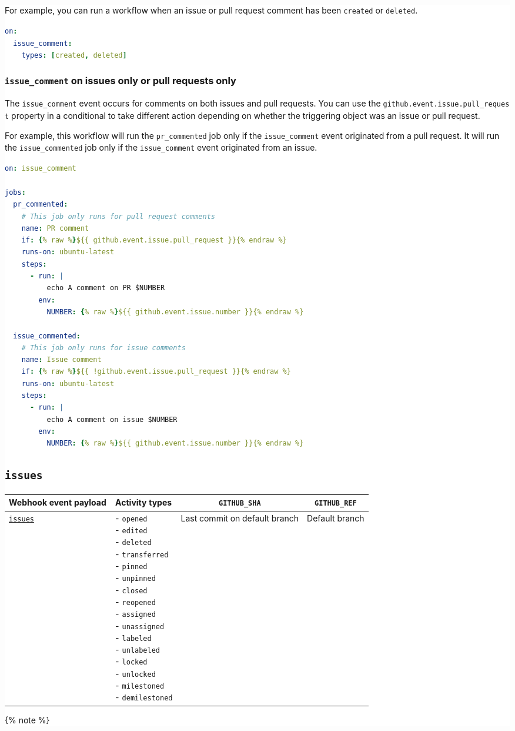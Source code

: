 For example, you can run a workflow when an issue or pull request comment has been `created` or `deleted`.

```yaml
on:
  issue_comment:
    types: [created, deleted]
```

### `issue_comment` on issues only or pull requests only

The `issue_comment` event occurs for comments on both issues and pull requests. You can use the `github.event.issue.pull_request` property in a conditional to take different action depending on whether the triggering object was an issue or pull request.

For example, this workflow will run the `pr_commented` job only if the `issue_comment` event originated from a pull request. It will run the `issue_commented` job only if the `issue_comment` event originated from an issue.

```yaml
on: issue_comment

jobs:
  pr_commented:
    # This job only runs for pull request comments
    name: PR comment
    if: {% raw %}${{ github.event.issue.pull_request }}{% endraw %}
    runs-on: ubuntu-latest
    steps:
      - run: |
          echo A comment on PR $NUMBER
        env:
          NUMBER: {% raw %}${{ github.event.issue.number }}{% endraw %}

  issue_commented:
    # This job only runs for issue comments
    name: Issue comment
    if: {% raw %}${{ !github.event.issue.pull_request }}{% endraw %}
    runs-on: ubuntu-latest
    steps:
      - run: |
          echo A comment on issue $NUMBER
        env:
          NUMBER: {% raw %}${{ github.event.issue.number }}{% endraw %}
```

## `issues`

| Webhook event payload | Activity types | `GITHUB_SHA` | `GITHUB_REF` |
| --------------------- | -------------- | ------------ | -------------|
| [`issues`](/webhooks-and-events/webhooks/webhook-events-and-payloads#issues) | - `opened`<br/>- `edited`<br/>- `deleted`<br/>- `transferred`<br/>- `pinned`<br/>- `unpinned`<br/>- `closed`<br/>- `reopened`<br/>- `assigned`<br/>- `unassigned`<br/>- `labeled`<br/>- `unlabeled`<br/>- `locked`<br/>- `unlocked`<br/>- `milestoned`<br/> - `demilestoned` | Last commit on default branch | Default branch |

{% note %}
